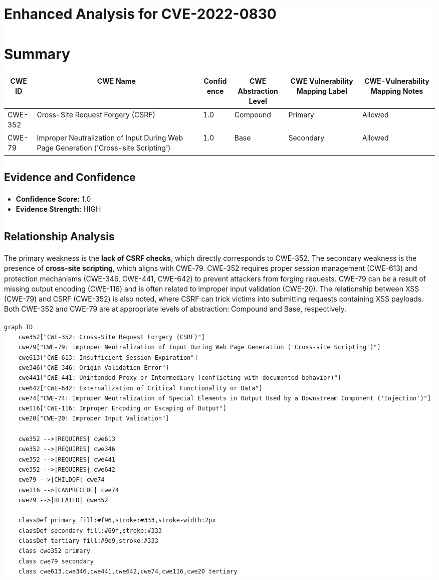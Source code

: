 # Enhanced Analysis for CVE-2022-0830

# Summary
| CWE ID | CWE Name | Confidence | CWE Abstraction Level | CWE Vulnerability Mapping Label | CWE-Vulnerability Mapping Notes |
|---|---|---|---|---|---|
| CWE-352 | Cross-Site Request Forgery (CSRF) | 1.0 | Compound | Primary | Allowed |
| CWE-79 | Improper Neutralization of Input During Web Page Generation ('Cross-site Scripting') | 1.0 | Base | Secondary | Allowed |

## Evidence and Confidence

*   **Confidence Score:** 1.0
*   **Evidence Strength:** HIGH

## Relationship Analysis
The primary weakness is the **lack of CSRF checks**, which directly corresponds to CWE-352. The secondary weakness is the presence of **cross-site scripting**, which aligns with CWE-79. CWE-352 requires proper session management (CWE-613) and protection mechanisms (CWE-346, CWE-441, CWE-642) to prevent attackers from forging requests. CWE-79 can be a result of missing output encoding (CWE-116) and is often related to improper input validation (CWE-20). The relationship between XSS (CWE-79) and CSRF (CWE-352) is also noted, where CSRF can trick victims into submitting requests containing XSS payloads. Both CWE-352 and CWE-79 are at appropriate levels of abstraction: Compound and Base, respectively.

```mermaid
graph TD
    cwe352["CWE-352: Cross-Site Request Forgery (CSRF)"]
    cwe79["CWE-79: Improper Neutralization of Input During Web Page Generation ('Cross-site Scripting')"]
    cwe613["CWE-613: Insufficient Session Expiration"]
    cwe346["CWE-346: Origin Validation Error"]
    cwe441["CWE-441: Unintended Proxy or Intermediary (conflicting with documented behavior)"]
    cwe642["CWE-642: Externalization of Critical Functionality or Data"]
    cwe74["CWE-74: Improper Neutralization of Special Elements in Output Used by a Downstream Component ('Injection')"]
    cwe116["CWE-116: Improper Encoding or Escaping of Output"]
    cwe20["CWE-20: Improper Input Validation"]

    cwe352 -->|REQUIRES| cwe613
    cwe352 -->|REQUIRES| cwe346
    cwe352 -->|REQUIRES| cwe441
    cwe352 -->|REQUIRES| cwe642
    cwe79 -->|CHILDOF| cwe74
    cwe116 -->|CANPRECEDE| cwe74
    cwe79 -->|RELATED| cwe352

    classDef primary fill:#f96,stroke:#333,stroke-width:2px
    classDef secondary fill:#69f,stroke:#333
    classDef tertiary fill:#9e9,stroke:#333
    class cwe352 primary
    class cwe79 secondary
    class cwe613,cwe346,cwe441,cwe642,cwe74,cwe116,cwe20 tertiary
```
